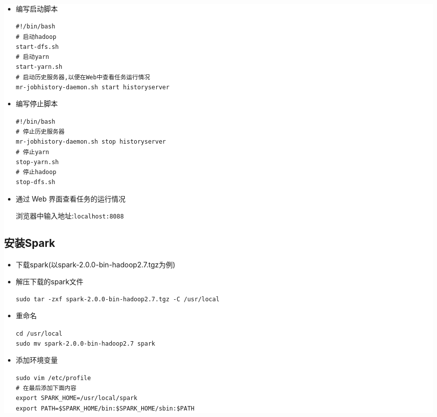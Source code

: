 -   编写启动脚本

    ```shell
    #!/bin/bash
    # 启动hadoop
    start-dfs.sh
    # 启动yarn
    start-yarn.sh
    # 启动历史服务器,以便在Web中查看任务运行情况
    mr-jobhistory-daemon.sh start historyserver
    ```

-   编写停止脚本

    ```shell
    #!/bin/bash
    # 停止历史服务器
    mr-jobhistory-daemon.sh stop historyserver
    # 停止yarn
    stop-yarn.sh
    # 停止hadoop
    stop-dfs.sh
    ```

-   通过 Web 界面查看任务的运行情况

    浏览器中输入地址:`localhost:8088`

## 安装Spark

-   下载spark(以spark-2.0.0-bin-hadoop2.7.tgz为例)

-   解压下载的spark文件

    `sudo tar -zxf spark-2.0.0-bin-hadoop2.7.tgz -C /usr/local`

-   重命名

    ```shell
    cd /usr/local
    sudo mv spark-2.0.0-bin-hadoop2.7 spark
    ```

-   添加环境变量

    ```shell
    sudo vim /etc/profile
    # 在最后添加下面内容
    export SPARK_HOME=/usr/local/spark
    export PATH=$SPARK_HOME/bin:$SPARK_HOME/sbin:$PATH
    ```
